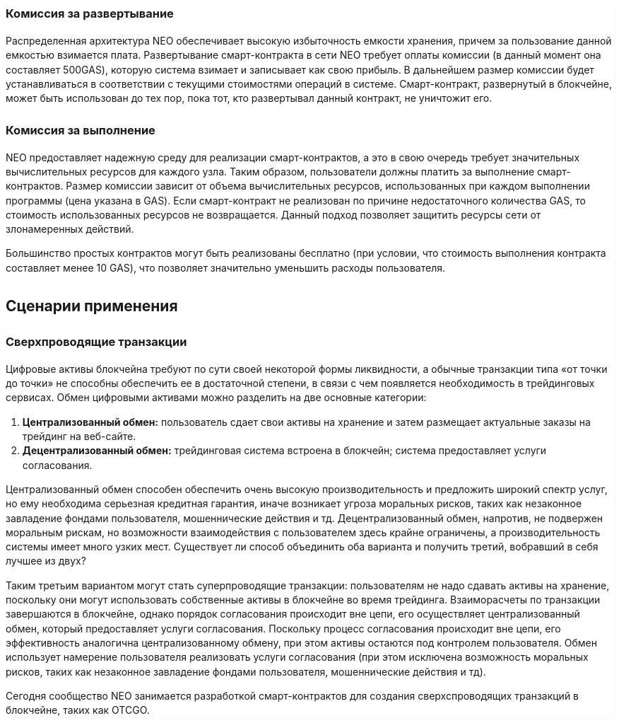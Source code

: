 ### Комиссия за развертывание

Распределенная архитектура NEO обеспечивает высокую избыточность  емкости хранения, причем за пользование данной емкостью взимается плата. Развертывание смарт-контракта в сети NEO требует оплаты комиссии (в данный момент она составляет 500GAS), которую система взимает и записывает как свою прибыль. В дальнейшем размер комиссии будет устанавливаться в соответствии с текущими стоимостями операций в системе. Смарт-контракт, развернутый в блокчейне, может быть использован до тех пор, пока тот, кто развертывал данный контракт, не уничтожит его.

### Комиссия за выполнение 

NEO предоставляет надежную среду для реализации смарт-контрактов, а это в свою очередь требует значительных вычислительных ресурсов для каждого узла. Таким образом, пользователи должны платить за выполнение смарт-контрактов. Размер комиссии зависит от объема вычислительных ресурсов, использованных при каждом выполнении программы (цена указана в GAS). Если смарт-контракт не реализован по причине недостаточного количества GAS, то стоимость использованных ресурсов не возвращается. Данный подход позволяет защитить ресурсы сети от злонамеренных действий.

Большинство простых контрактов могут быть реализованы бесплатно (при условии, что стоимость выполнения контракта составляет менее 10 GAS), что позволяет значительно уменьшить расходы пользователя.

## Сценарии применения 

### Сверхпроводящие транзакции

Цифровые активы блокчейна требуют по сути своей некоторой формы ликвидности, а обычные транзакции типа «от точки до точки» не способны обеспечить ее в достаточной степени, в связи с чем появляется необходимость в трейдинговых сервисах. Обмен цифровыми активами можно разделить на две основные категории:

1. **Централизованный обмен:** пользователь сдает свои активы на хранение и затем размещает актуальные заказы на трейдинг на веб-сайте.
2. **Децентрализованный обмен:** трейдинговая система встроена в блокчейн; система предоставляет услуги согласования.

Централизованный обмен способен обеспечить очень высокую производительность и предложить широкий спектр услуг, но ему необходима  серьезная кредитная гарантия, иначе возникает угроза моральных рисков, таких как незаконное завладение фондами пользователя, мошеннические действия и тд. Децентрализованный обмен, напротив, не подвержен моральным рискам, но возможности взаимодействия с пользователем здесь крайне ограничены, а производительность системы имеет много узких мест. Существует ли способ объединить оба варианта и получить третий, вобравший в себя лучшее из двух? 

Таким третьим вариантом могут стать суперпроводящие транзакции: пользователям не надо сдавать активы на хранение, поскольку они могут использовать собственные активы в блокчейне во время трейдинга. Взаиморасчеты по транзакции завершаются в блокчейне, однако порядок согласования происходит вне цепи, его осуществляет централизованный обмен, который предоставляет услуги согласования. Поскольку процесс согласования происходит вне цепи, его эффективность аналогична централизованному обмену, при этом активы остаются под контролем пользователя. Обмен использует намерение пользователя реализовать услуги согласования (при этом исключена возможность моральных рисков, таких как незаконное завладение фондами пользователя, мошеннические действия и тд).

Сегодня сообщество NEO занимается разработкой смарт-контрактов для создания сверхспроводящих транзакций в блокчейне, таких как OTCGO.
